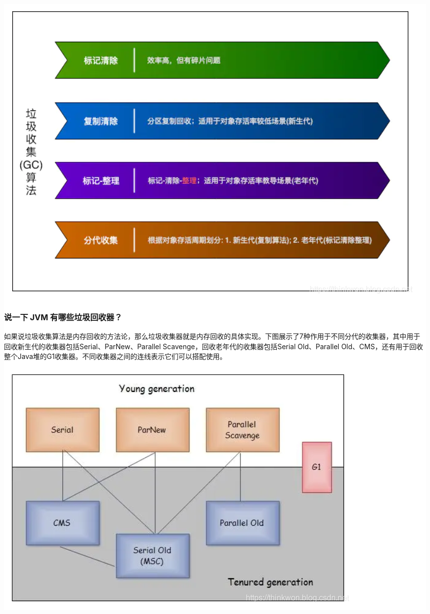![](JVM.assets/12.png)



### 说一下 JVM 有哪些垃圾回收器？

如果说垃圾收集算法是内存回收的方法论，那么垃圾收集器就是内存回收的具体实现。下图展示了7种作用于不同分代的收集器，其中用于回收新生代的收集器包括Serial、ParNew、Parallel Scavenge，回收老年代的收集器包括Serial Old、Parallel Old、CMS，还有用于回收整个Java堆的G1收集器。不同收集器之间的连线表示它们可以搭配使用。

![](JVM.assets/13.png)